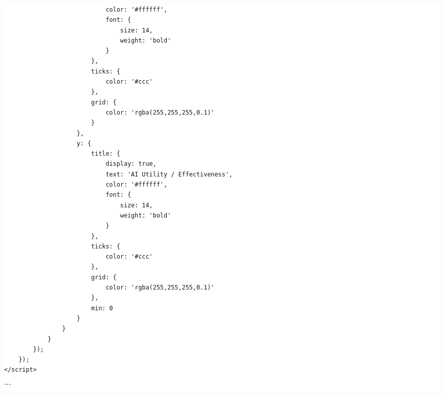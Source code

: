                                 color: '#ffffff',
                                font: {
                                    size: 14,
                                    weight: 'bold'
                                }
                            },
                            ticks: {
                                color: '#ccc'
                            },
                            grid: {
                                color: 'rgba(255,255,255,0.1)'
                            }
                        },
                        y: {
                            title: {
                                display: true,
                                text: 'AI Utility / Effectiveness',
                                color: '#ffffff',
                                font: {
                                    size: 14,
                                    weight: 'bold'
                                }
                            },
                            ticks: {
                                color: '#ccc'
                            },
                            grid: {
                                color: 'rgba(255,255,255,0.1)'
                            },
                            min: 0
                        }
                    }
                }
            });
        });
    </script>
</body>
</html>
```
